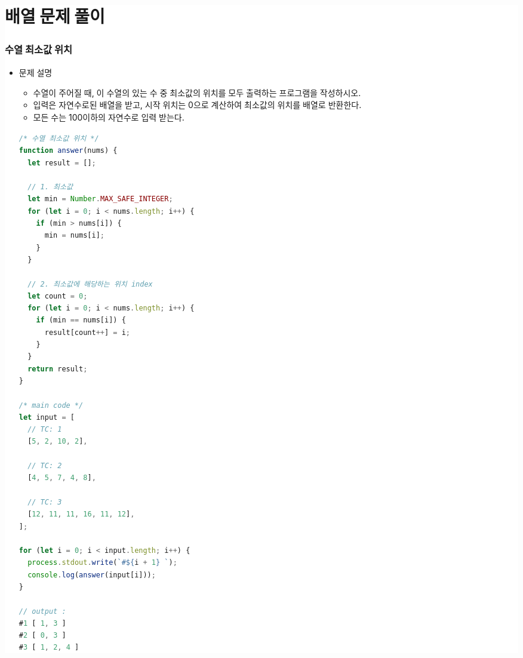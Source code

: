 # **배열 문제 풀이**

### **수열 최소값 위치**

- 문제 설명
    - 수열이 주어질 때, 이 수열의 있는 수 중 최소값의 위치를 모두 출력하는 프로그램을 작성하시오.
    - 입력은 자연수로된 배열을 받고, 시작 위치는 0으로 계산하여 최소값의 위치를 배열로 반환한다.
    - 모든 수는 100이하의 자연수로 입력 받는다.
    
    ```jsx
    /* 수열 최소값 위치 */
    function answer(nums) {
      let result = [];
    
      // 1. 최소값
      let min = Number.MAX_SAFE_INTEGER;
      for (let i = 0; i < nums.length; i++) {
        if (min > nums[i]) {
          min = nums[i];
        }
      }
    
      // 2. 최소값에 해당하는 위치 index  
      let count = 0;
      for (let i = 0; i < nums.length; i++) {
        if (min == nums[i]) {
          result[count++] = i;
        }
      }
      return result;
    }
    
    /* main code */
    let input = [
      // TC: 1
      [5, 2, 10, 2],
    
      // TC: 2
      [4, 5, 7, 4, 8],
    
      // TC: 3
      [12, 11, 11, 16, 11, 12],
    ];
    
    for (let i = 0; i < input.length; i++) {
      process.stdout.write(`#${i + 1} `);
      console.log(answer(input[i]));
    }
    
    // output :
    #1 [ 1, 3 ]
    #2 [ 0, 3 ]
    #3 [ 1, 2, 4 ]
    ```
    